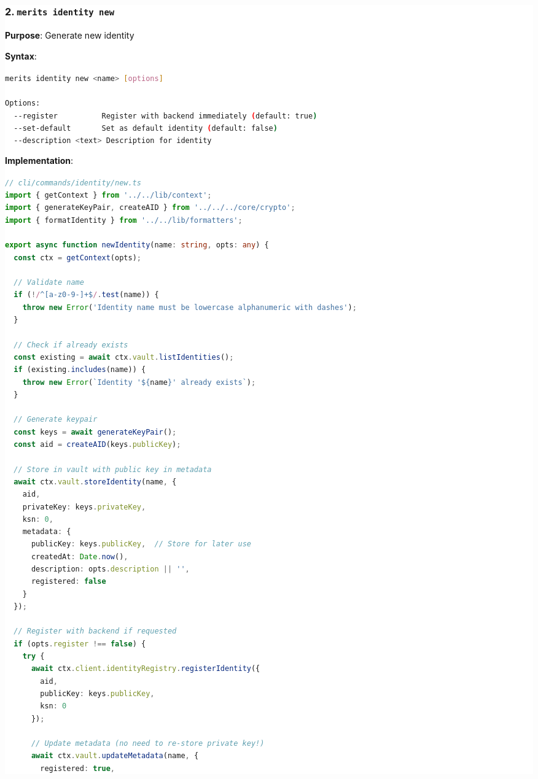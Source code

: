 
### 2. `merits identity new`

**Purpose**: Generate new identity

**Syntax**:
```bash
merits identity new <name> [options]

Options:
  --register          Register with backend immediately (default: true)
  --set-default       Set as default identity (default: false)
  --description <text> Description for identity
```

**Implementation**:
```typescript
// cli/commands/identity/new.ts
import { getContext } from '../../lib/context';
import { generateKeyPair, createAID } from '../../../core/crypto';
import { formatIdentity } from '../../lib/formatters';

export async function newIdentity(name: string, opts: any) {
  const ctx = getContext(opts);

  // Validate name
  if (!/^[a-z0-9-]+$/.test(name)) {
    throw new Error('Identity name must be lowercase alphanumeric with dashes');
  }

  // Check if already exists
  const existing = await ctx.vault.listIdentities();
  if (existing.includes(name)) {
    throw new Error(`Identity '${name}' already exists`);
  }

  // Generate keypair
  const keys = await generateKeyPair();
  const aid = createAID(keys.publicKey);

  // Store in vault with public key in metadata
  await ctx.vault.storeIdentity(name, {
    aid,
    privateKey: keys.privateKey,
    ksn: 0,
    metadata: {
      publicKey: keys.publicKey,  // Store for later use
      createdAt: Date.now(),
      description: opts.description || '',
      registered: false
    }
  });

  // Register with backend if requested
  if (opts.register !== false) {
    try {
      await ctx.client.identityRegistry.registerIdentity({
        aid,
        publicKey: keys.publicKey,
        ksn: 0
      });

      // Update metadata (no need to re-store private key!)
      await ctx.vault.updateMetadata(name, {
        registered: true,
```
